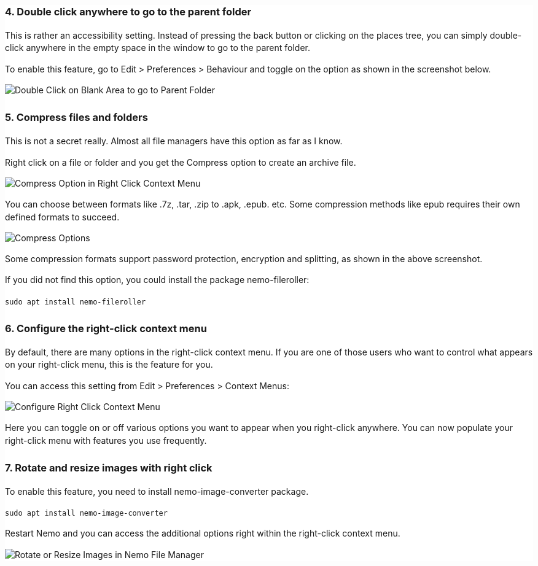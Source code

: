 ### 4. Double click anywhere to go to the parent folder

This is rather an accessibility setting. Instead of pressing the back button or clicking on the places tree, you can simply double-click anywhere in the empty space in the window to go to the parent folder.

To enable this feature, go to Edit > Preferences > Behaviour and toggle on the option as shown in the screenshot below.

![Double Click on Blank Area to go to Parent Folder][4]

### 5. Compress files and folders

This is not a secret really. Almost all file managers have this option as far as I know.

Right click on a file or folder and you get the Compress option to create an archive file.

![Compress Option in Right Click Context Menu][5]

You can choose between formats like .7z, .tar, .zip to .apk, .epub. etc. Some compression methods like epub requires their own defined formats to succeed.

![Compress Options][6]

Some compression formats support password protection, encryption and splitting, as shown in the above screenshot.

If you did not find this option, you could install the package nemo-fileroller:

```
sudo apt install nemo-fileroller
```

### 6. Configure the right-click context menu

By default, there are many options in the right-click context menu. If you are one of those users who want to control what appears on your right-click menu, this is the feature for you.

You can access this setting from Edit > Preferences > Context Menus:

![Configure Right Click Context Menu][7]

Here you can toggle on or off various options you want to appear when you right-click anywhere. You can now populate your right-click menu with features you use frequently.

### 7. Rotate and resize images with right click 

To enable this feature, you need to install nemo-image-converter package.

```
sudo apt install nemo-image-converter
```

Restart Nemo and you can access the additional options right within the right-click context menu.

![Rotate or Resize Images in Nemo File Manager][8]


[#]: subject: "15 Ways to Tweak Nemo File Manager in Linux to Get More Out of it"
[#]: via: "https://itsfoss.com/nemo-tweaks/"
[#]: author: "sreenath https://itsfoss.com/author/sreenath/"
[#]: collector: "lkxed"
[#]: translator: " "
[#]: reviewer: " "
[#]: publisher: " "
[#]: url: " "
[a]: https://itsfoss.com/author/sreenath/
[b]: https://github.com/lkxed
[1]: https://itsfoss.com/wp-content/uploads/2022/08/file-preview-in-nemo-file-manager-with-nemo-preview.png
[2]: https://itsfoss.com/wp-content/uploads/2022/08/click-on-file-name-twice-to-rename-it.png
[3]: https://itsfoss.com/wp-content/uploads/2022/08/nemo-file-manager-bulk-rename.png
[4]: https://itsfoss.com/wp-content/uploads/2022/08/double-click-on-blank-area-to-go-to-parent-folder.png
[5]: https://itsfoss.com/wp-content/uploads/2022/08/compress-option-in-right-click-context-menu.png
[6]: https://itsfoss.com/wp-content/uploads/2022/08/compress-options.png
[7]: https://itsfoss.com/wp-content/uploads/2022/08/configure-right-click-context-menu.png
[8]: https://itsfoss.com/wp-content/uploads/2022/08/rotate-or-resize-images-in-nemo-file-manager.png
[9]: https://itsfoss.com/wp-content/uploads/2022/08/change-individual-folder-color.png
[10]: https://itsfoss.com/wp-content/uploads/2022/08/select-emblems-for-files-or-folders.png
[11]: https://itsfoss.com/checksum-tools-guide-linux/
[12]: https://itsfoss.com/wp-content/uploads/2022/08/check-hash-checksum-of-file-with-nemo-gtkhash.png
[13]: https://itsfoss.com/wp-content/uploads/2022/08/show-advanced-permission-in-property-dialog-box.png
[14]: https://itsfoss.com/wp-content/uploads/2022/08/edit-advanced-permissions-in-property-dialog-box.png
[15]: https://itsfoss.com/wp-content/uploads/2022/08/nemo-embedded-terminal.png
[16]: https://itsfoss.com/wp-content/uploads/2022/08/right-click-on-top-left-back-arrow-to-access-recent-folders.png
[17]: https://itsfoss.com/wp-content/uploads/2022/08/show-number-of-items-inside-folder-using-nemo-file-manager.png
[18]: https://itsfoss.com/wp-content/uploads/2022/08/show-folder-item-count-and-file-sizes-in-nemo-preferences.png
[19]: https://itsfoss.com/wp-content/uploads/2022/08/default-list-columns-available-in-nemo.png
[20]: https://itsfoss.com/wp-content/uploads/2022/08/more-media-columns-added-to-nemo-list-view.png
[21]: https://itsfoss.com/wp-content/uploads/2022/08/more-columns-view-in-nemo-list-view.png
[22]: https://help.gnome.org/users/zenity/stable/
[23]: https://itsfoss.com/copyq-clipboard-manager/
[24]: https://itsfoss.com/wp-content/uploads/2022/08/nemo-scripts-in-right-click-context.png
[25]: https://itsfoss.com/wp-content/uploads/2022/08/color-select-with-zenity.png
[26]: https://itsfoss.com/wp-content/uploads/2022/08/reduce-image-by-50-percent-context-menu-entry.png
[27]: https://itsfoss.com/wp-content/uploads/2022/08/image-reduced-with-nemo-actions-result.png
[28]: https://itsfoss.com/wp-content/uploads/2022/08/access-plugins-from-menu.png
[29]: https://itsfoss.com/wp-content/uploads/2022/08/plugins-view-and-manage-in-nemo.png
[30]: https://itsfoss.com/nautilus-tips-tweaks/